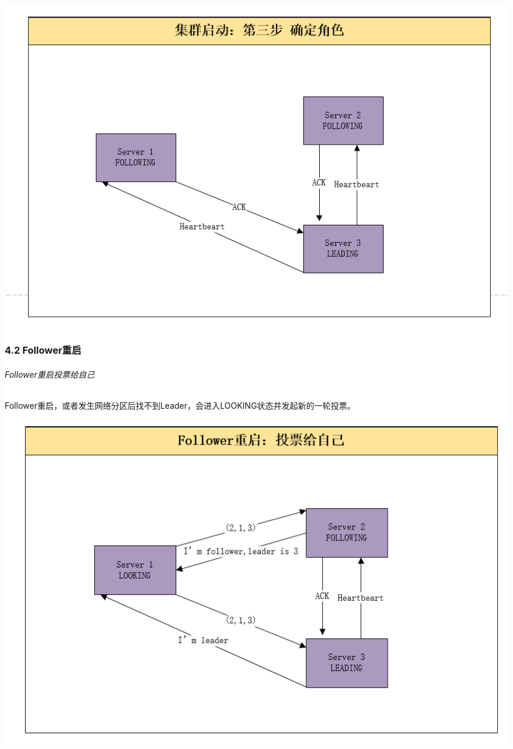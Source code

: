 ![image](https://github.com/bertcodes/ability/blob/master/zookeeper/image/zk-7th.png)

### 4.2 Follower重启
###### Follower重启投票给自己
Follower重启，或者发生网络分区后找不到Leader，会进入LOOKING状态并发起新的一轮投票。
![image](https://github.com/bertcodes/ability/blob/master/zookeeper/image/zk-8th.png)